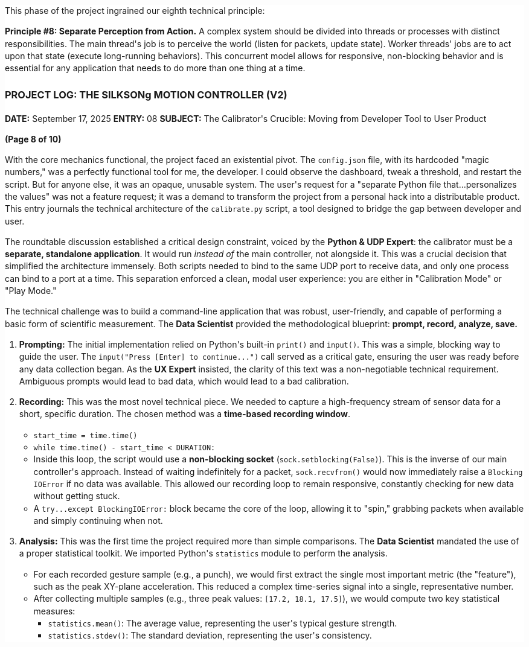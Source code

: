 This phase of the project ingrained our eighth technical principle:

**Principle #8: Separate Perception from Action.** A complex system should be divided into threads or processes with distinct responsibilities. The main thread's job is to perceive the world (listen for packets, update state). Worker threads' jobs are to act upon that state (execute long-running behaviors). This concurrent model allows for responsive, non-blocking behavior and is essential for any application that needs to do more than one thing at a time.

### **PROJECT LOG: THE SILKSONg MOTION CONTROLLER (V2)**

**DATE:** September 17, 2025
**ENTRY:** 08
**SUBJECT:** The Calibrator's Crucible: Moving from Developer Tool to User Product

**(Page 8 of 10)**

With the core mechanics functional, the project faced an existential pivot. The `config.json` file, with its hardcoded "magic numbers," was a perfectly functional tool for me, the developer. I could observe the dashboard, tweak a threshold, and restart the script. But for anyone else, it was an opaque, unusable system. The user's request for a "separate Python file that...personalizes the values" was not a feature request; it was a demand to transform the project from a personal hack into a distributable product. This entry journals the technical architecture of the `calibrate.py` script, a tool designed to bridge the gap between developer and user.

The roundtable discussion established a critical design constraint, voiced by the **Python & UDP Expert**: the calibrator must be a **separate, standalone application**. It would run *instead of* the main controller, not alongside it. This was a crucial decision that simplified the architecture immensely. Both scripts needed to bind to the same UDP port to receive data, and only one process can bind to a port at a time. This separation enforced a clean, modal user experience: you are either in "Calibration Mode" or "Play Mode."

The technical challenge was to build a command-line application that was robust, user-friendly, and capable of performing a basic form of scientific measurement. The **Data Scientist** provided the methodological blueprint: **prompt, record, analyze, save.**

1.  **Prompting:** The initial implementation relied on Python's built-in `print()` and `input()`. This was a simple, blocking way to guide the user. The `input("Press [Enter] to continue...")` call served as a critical gate, ensuring the user was ready before any data collection began. As the **UX Expert** insisted, the clarity of this text was a non-negotiable technical requirement. Ambiguous prompts would lead to bad data, which would lead to a bad calibration.

2.  **Recording:** This was the most novel technical piece. We needed to capture a high-frequency stream of sensor data for a short, specific duration. The chosen method was a **time-based recording window**.
    *   `start_time = time.time()`
    *   `while time.time() - start_time < DURATION:`
    *   Inside this loop, the script would use a **non-blocking socket** (`sock.setblocking(False)`). This is the inverse of our main controller's approach. Instead of waiting indefinitely for a packet, `sock.recvfrom()` would now immediately raise a `BlockingIOError` if no data was available. This allowed our recording loop to remain responsive, constantly checking for new data without getting stuck.
    *   A `try...except BlockingIOError:` block became the core of the loop, allowing it to "spin," grabbing packets when available and simply continuing when not.

3.  **Analysis:** This was the first time the project required more than simple comparisons. The **Data Scientist** mandated the use of a proper statistical toolkit. We imported Python's `statistics` module to perform the analysis.
    *   For each recorded gesture sample (e.g., a punch), we would first extract the single most important metric (the "feature"), such as the peak XY-plane acceleration. This reduced a complex time-series signal into a single, representative number.
    *   After collecting multiple samples (e.g., three peak values: `[17.2, 18.1, 17.5]`), we would compute two key statistical measures:
        *   `statistics.mean()`: The average value, representing the user's typical gesture strength.
        *   `statistics.stdev()`: The standard deviation, representing the user's consistency.
